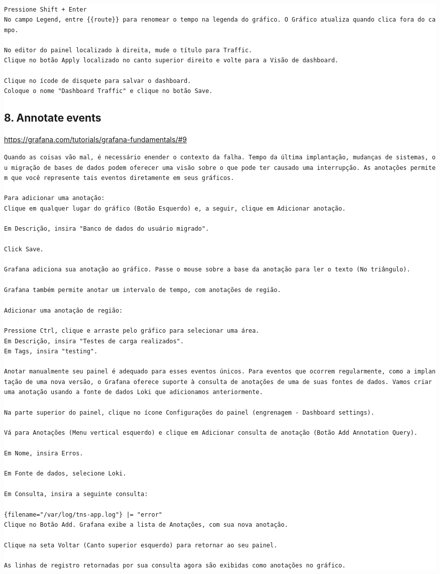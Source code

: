 ```
Pressione Shift + Enter
No campo Legend, entre {{route}} para renomear o tempo na legenda do gráfico. O Gráfico atualiza quando clica fora do campo.

No editor do painel localizado à direita, mude o título para Traffic.
Clique no botão Apply localizado no canto superior direito e volte para a Visão de dashboard.

Clique no ícode de disquete para salvar o dashboard.
Coloque o nome "Dashboard Traffic" e clique no botão Save.
```

## 8. Annotate events
https://grafana.com/tutorials/grafana-fundamentals/#9<br>
```
Quando as coisas vão mal, é necessário enender o contexto da falha. Tempo da última implantação, mudanças de sistemas, ou migração de bases de dados podem oferecer uma visão sobre o que pode ter causado uma interrupção. As anotações permitem que você represente tais eventos diretamente em seus gráficos.

Para adicionar uma anotação:
Clique em qualquer lugar do gráfico (Botão Esquerdo) e, a seguir, clique em Adicionar anotação.

Em Descrição, insira "Banco de dados do usuário migrado".

Click Save.

Grafana adiciona sua anotação ao gráfico. Passe o mouse sobre a base da anotação para ler o texto (No triângulo).

Grafana também permite anotar um intervalo de tempo, com anotações de região.

Adicionar uma anotação de região:

Pressione Ctrl, clique e arraste pelo gráfico para selecionar uma área.
Em Descrição, insira "Testes de carga realizados".
Em Tags, insira "testing".

Anotar manualmente seu painel é adequado para esses eventos únicos. Para eventos que ocorrem regularmente, como a implantação de uma nova versão, o Grafana oferece suporte à consulta de anotações de uma de suas fontes de dados. Vamos criar uma anotação usando a fonte de dados Loki que adicionamos anteriormente.

Na parte superior do painel, clique no ícone Configurações do painel (engrenagem - Dashboard settings).

Vá para Anotações (Menu vertical esquerdo) e clique em Adicionar consulta de anotação (Botão Add Annotation Query).

Em Nome, insira Erros.

Em Fonte de dados, selecione Loki.

Em Consulta, insira a seguinte consulta:

{filename="/var/log/tns-app.log"} |= "error"
Clique no Botão Add. Grafana exibe a lista de Anotações, com sua nova anotação.

Clique na seta Voltar (Canto superior esquerdo) para retornar ao seu painel.

As linhas de registro retornadas por sua consulta agora são exibidas como anotações no gráfico.

```